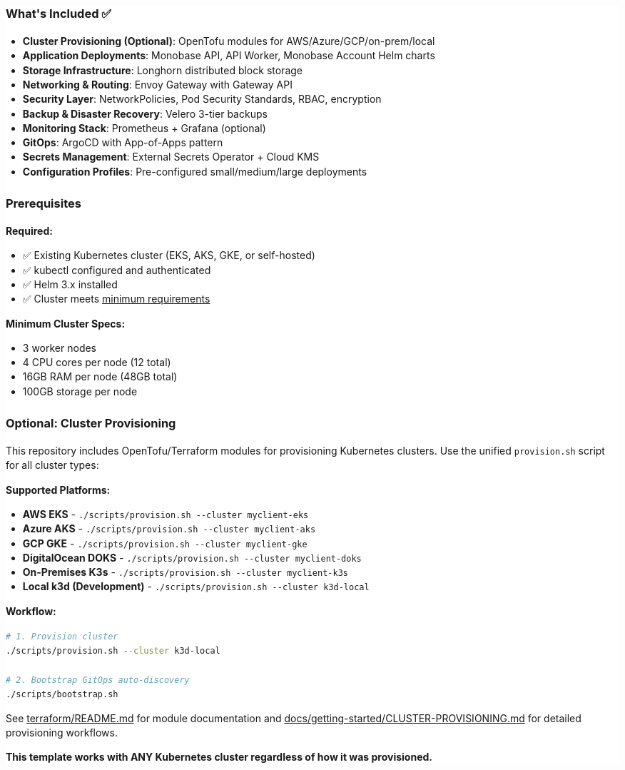 ### What's Included ✅
- **Cluster Provisioning (Optional)**: OpenTofu modules for AWS/Azure/GCP/on-prem/local
- **Application Deployments**: Monobase API, API Worker, Monobase Account Helm charts
- **Storage Infrastructure**: Longhorn distributed block storage
- **Networking & Routing**: Envoy Gateway with Gateway API
- **Security Layer**: NetworkPolicies, Pod Security Standards, RBAC, encryption
- **Backup & Disaster Recovery**: Velero 3-tier backups
- **Monitoring Stack**: Prometheus + Grafana (optional)
- **GitOps**: ArgoCD with App-of-Apps pattern
- **Secrets Management**: External Secrets Operator + Cloud KMS
- **Configuration Profiles**: Pre-configured small/medium/large deployments

### Prerequisites

**Required:**
- ✅ Existing Kubernetes cluster (EKS, AKS, GKE, or self-hosted)
- ✅ kubectl configured and authenticated
- ✅ Helm 3.x installed
- ✅ Cluster meets [minimum requirements](docs/getting-started/INFRASTRUCTURE-REQUIREMENTS.md)

**Minimum Cluster Specs:**
- 3 worker nodes
- 4 CPU cores per node (12 total)
- 16GB RAM per node (48GB total)
- 100GB storage per node

### Optional: Cluster Provisioning

This repository includes OpenTofu/Terraform modules for provisioning Kubernetes clusters. Use the unified `provision.sh` script for all cluster types:

**Supported Platforms:**
- **AWS EKS** - `./scripts/provision.sh --cluster myclient-eks`
- **Azure AKS** - `./scripts/provision.sh --cluster myclient-aks`
- **GCP GKE** - `./scripts/provision.sh --cluster myclient-gke`
- **DigitalOcean DOKS** - `./scripts/provision.sh --cluster myclient-doks`
- **On-Premises K3s** - `./scripts/provision.sh --cluster myclient-k3s`
- **Local k3d (Development)** - `./scripts/provision.sh --cluster k3d-local`

**Workflow:**
```bash
# 1. Provision cluster
./scripts/provision.sh --cluster k3d-local

# 2. Bootstrap GitOps auto-discovery
./scripts/bootstrap.sh
```

See [terraform/README.md](terraform/README.md) for module documentation and [docs/getting-started/CLUSTER-PROVISIONING.md](docs/getting-started/CLUSTER-PROVISIONING.md) for detailed provisioning workflows.

**This template works with ANY Kubernetes cluster regardless of how it was provisioned.**
